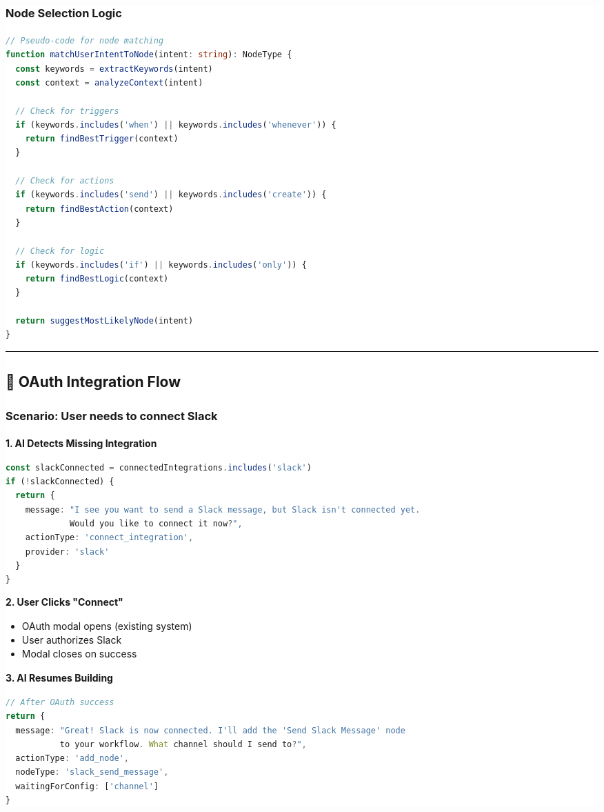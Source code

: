 ### Node Selection Logic
```typescript
// Pseudo-code for node matching
function matchUserIntentToNode(intent: string): NodeType {
  const keywords = extractKeywords(intent)
  const context = analyzeContext(intent)

  // Check for triggers
  if (keywords.includes('when') || keywords.includes('whenever')) {
    return findBestTrigger(context)
  }

  // Check for actions
  if (keywords.includes('send') || keywords.includes('create')) {
    return findBestAction(context)
  }

  // Check for logic
  if (keywords.includes('if') || keywords.includes('only')) {
    return findBestLogic(context)
  }

  return suggestMostLikelyNode(intent)
}
```

---

## 🔗 OAuth Integration Flow

### Scenario: User needs to connect Slack

**1. AI Detects Missing Integration**
```typescript
const slackConnected = connectedIntegrations.includes('slack')
if (!slackConnected) {
  return {
    message: "I see you want to send a Slack message, but Slack isn't connected yet.
             Would you like to connect it now?",
    actionType: 'connect_integration',
    provider: 'slack'
  }
}
```

**2. User Clicks "Connect"**
- OAuth modal opens (existing system)
- User authorizes Slack
- Modal closes on success

**3. AI Resumes Building**
```typescript
// After OAuth success
return {
  message: "Great! Slack is now connected. I'll add the 'Send Slack Message' node
           to your workflow. What channel should I send to?",
  actionType: 'add_node',
  nodeType: 'slack_send_message',
  waitingForConfig: ['channel']
}
```
